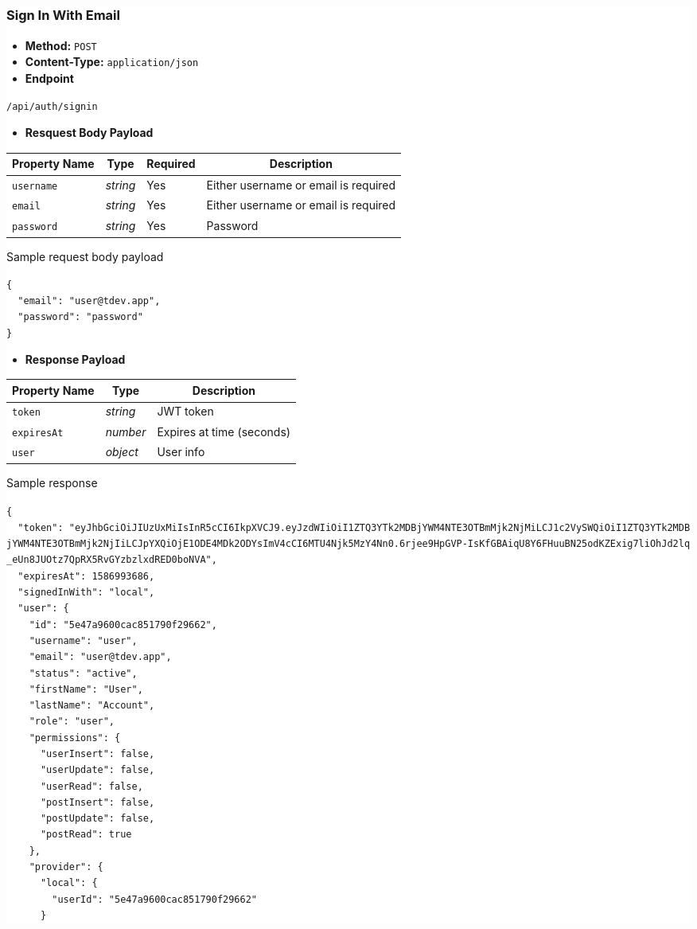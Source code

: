 ### Sign In With Email

- **Method:** `POST`
- **Content-Type:** `application/json`
- **Endpoint**

```
/api/auth/signin
```

- **Resquest Body Payload**

| Property Name | Type     | Required | Description                          |
| ------------- | -------- | -------- | ------------------------------------ |
| `username`    | _string_ | Yes      | Either username or email is required |
| `email`       | _string_ | Yes      | Either username or email is required |
| `password`    | _string_ | Yes      | Password                             |

Sample request body payload

```
{
  "email": "user@tdev.app",
  "password": "password"
}
```

- **Response Payload**

| Property Name | Type     | Description               |
| ------------- | -------- | ------------------------- |
| `token`       | _string_ | JWT token                 |
| `expiresAt`   | _number_ | Expires at time (seconds) |
| `user`        | _object_ | User info                 |

Sample response

```
{
  "token": "eyJhbGciOiJIUzUxMiIsInR5cCI6IkpXVCJ9.eyJzdWIiOiI1ZTQ3YTk2MDBjYWM4NTE3OTBmMjk2NjMiLCJ1c2VySWQiOiI1ZTQ3YTk2MDBjYWM4NTE3OTBmMjk2NjIiLCJpYXQiOjE1ODE4MDk2ODYsImV4cCI6MTU4Njk5MzY4Nn0.6rjee9HpGVP-IsKfGBAiqU8Y6FHuuBN25odKZExig7liOhJd2lq_eUn8JUOtz7QpRX5RvGYzbzlxdRED0boNVA",
  "expiresAt": 1586993686,
  "signedInWith": "local",
  "user": {
    "id": "5e47a9600cac851790f29662",
    "username": "user",
    "email": "user@tdev.app",
    "status": "active",
    "firstName": "User",
    "lastName": "Account",
    "role": "user",
    "permissions": {
      "userInsert": false,
      "userUpdate": false,
      "userRead": false,
      "postInsert": false,
      "postUpdate": false,
      "postRead": true
    },
    "provider": {
      "local": {
        "userId": "5e47a9600cac851790f29662"
      }
```